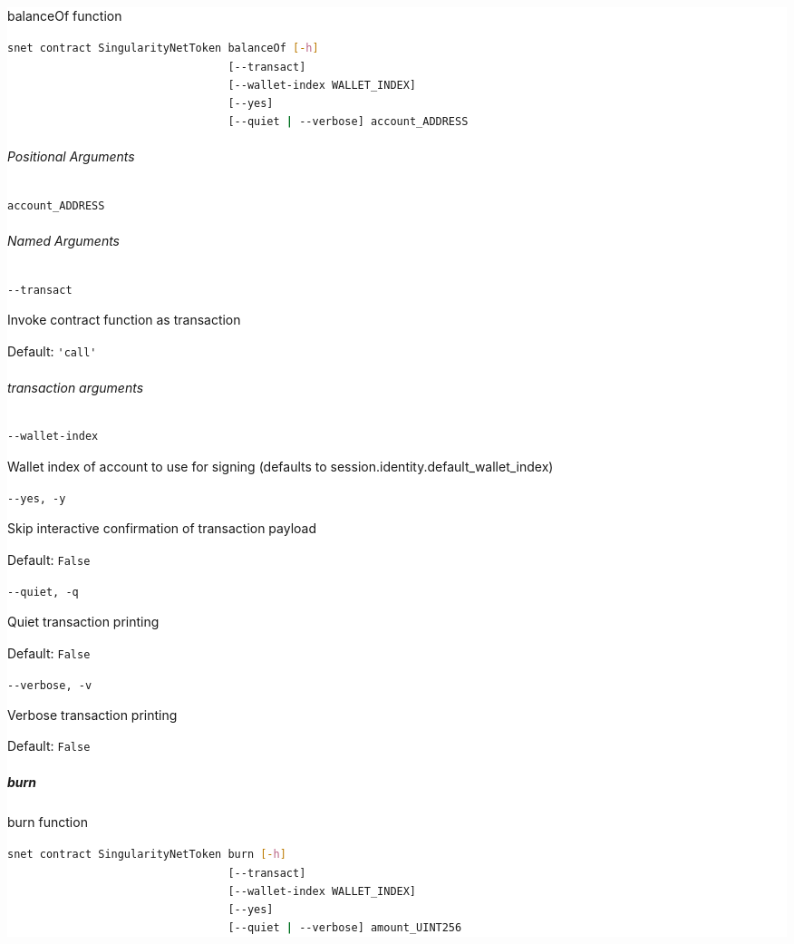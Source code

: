 balanceOf function

```sh
snet contract SingularityNetToken balanceOf [-h]
                                  [--transact]
                                  [--wallet-index WALLET_INDEX]
                                  [--yes]
                                  [--quiet | --verbose] account_ADDRESS
```

###### Positional Arguments

`account_ADDRESS`

    

###### Named Arguments

`--transact`

    

Invoke contract function as transaction

Default: `'call'`

###### transaction arguments

`--wallet-index`

    

Wallet index of account to use for signing (defaults to
session.identity.default_wallet_index)

`--yes, -y`

    

Skip interactive confirmation of transaction payload

Default: `False`

`--quiet, -q`

    

Quiet transaction printing

Default: `False`

`--verbose, -v`

    

Verbose transaction printing

Default: `False`

##### burn

burn function

```sh
snet contract SingularityNetToken burn [-h]
                                  [--transact]
                                  [--wallet-index WALLET_INDEX]
                                  [--yes]
                                  [--quiet | --verbose] amount_UINT256
```
